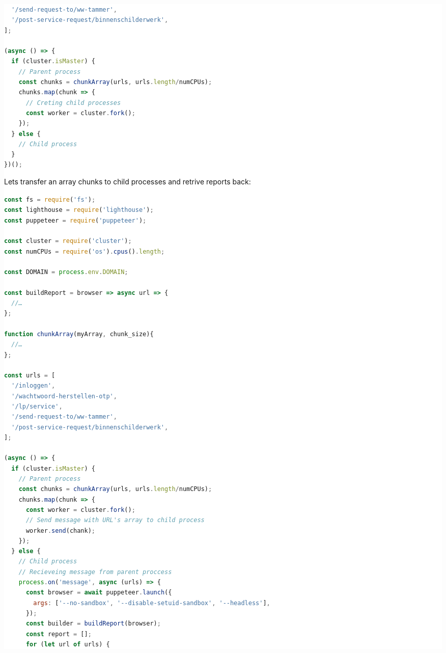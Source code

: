 ```javascript
  '/send-request-to/ww-tammer',
  '/post-service-request/binnenschilderwerk',
];

(async () => {
  if (cluster.isMaster) {
    // Parent process
    const chunks = chunkArray(urls, urls.length/numCPUs);
    chunks.map(chunk => {
      // Creting child processes
      const worker = cluster.fork();
    });
  } else {
    // Child process
  }
})();
```
Lets transfer an array chunks to child processes and retrive reports back:

```javascript
const fs = require('fs');
const lighthouse = require('lighthouse');
const puppeteer = require('puppeteer');

const cluster = require('cluster');
const numCPUs = require('os').cpus().length;

const DOMAIN = process.env.DOMAIN;

const buildReport = browser => async url => {
  //…
};

function chunkArray(myArray, chunk_size){
  //…
};

const urls = [
  '/inloggen',
  '/wachtwoord-herstellen-otp',
  '/lp/service',
  '/send-request-to/ww-tammer',
  '/post-service-request/binnenschilderwerk',
];

(async () => {
  if (cluster.isMaster) {
    // Parent process
    const chunks = chunkArray(urls, urls.length/numCPUs);
    chunks.map(chunk => {
      const worker = cluster.fork();
      // Send message with URL's array to child process
      worker.send(chank);
    });
  } else {
    // Child process
    // Recieveing message from parent proccess
    process.on('message', async (urls) => {
      const browser = await puppeteer.launch({
        args: ['--no-sandbox', '--disable-setuid-sandbox', '--headless'],
      });
      const builder = buildReport(browser);
      const report = [];
      for (let url of urls) {
```